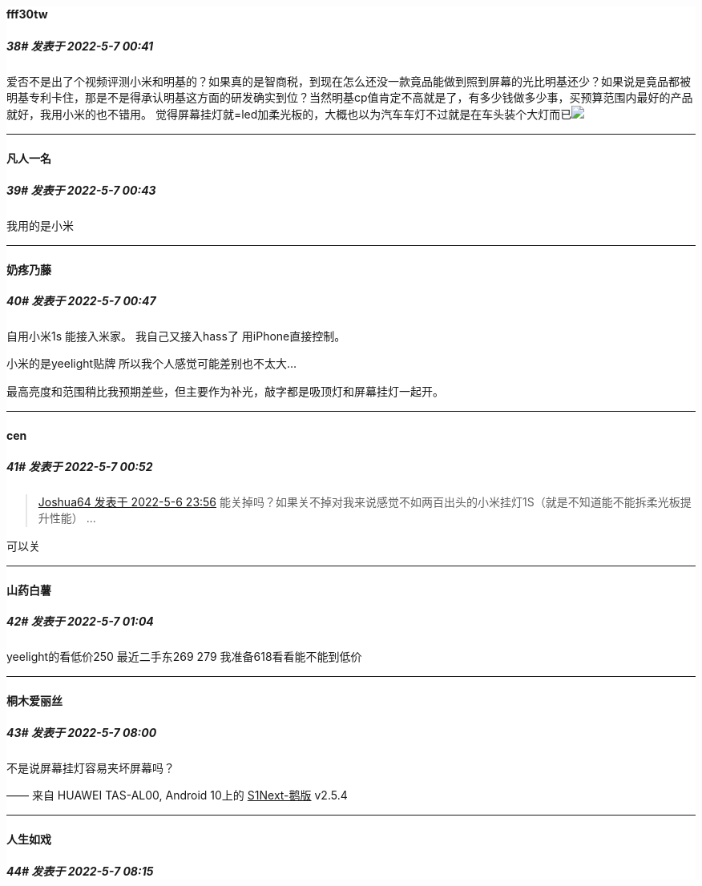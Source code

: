 ####  fff30tw  
##### 38#       发表于 2022-5-7 00:41

爱否不是出了个视频评测小米和明基的？如果真的是智商税，到现在怎么还没一款竟品能做到照到屏幕的光比明基还少？如果说是竟品都被明基专利卡住，那是不是得承认明基这方面的研发确实到位？当然明基cp值肯定不高就是了，有多少钱做多少事，买预算范围内最好的产品就好，我用小米的也不错用。
觉得屏幕挂灯就=led加柔光板的，大概也以为汽车车灯不过就是在车头装个大灯而已<img src="https://static.saraba1st.com/image/smiley/face2017/049.png" referrerpolicy="no-referrer">

*****

####  凡人一名  
##### 39#       发表于 2022-5-7 00:43

我用的是小米

*****

####  奶疼乃藤  
##### 40#       发表于 2022-5-7 00:47

自用小米1s 能接入米家。
我自己又接入hass了 用iPhone直接控制。

小米的是yeelight贴牌 所以我个人感觉可能差别也不太大… 

最高亮度和范围稍比我预期差些，但主要作为补光，敲字都是吸顶灯和屏幕挂灯一起开。

*****

####  cen  
##### 41#       发表于 2022-5-7 00:52

<blockquote><a href="httphttps://bbs.saraba1st.com/2b/forum.php?mod=redirect&amp;goto=findpost&amp;pid=55721301&amp;ptid=2068139" target="_blank">Joshua64 发表于 2022-5-6 23:56</a>
能关掉吗？如果关不掉对我来说感觉不如两百出头的小米挂灯1S（就是不知道能不能拆柔光板提升性能） ...</blockquote>
可以关

*****

####  山药白薯  
##### 42#       发表于 2022-5-7 01:04

yeelight的看低价250 最近二手东269 279 我准备618看看能不能到低价

*****

####  桐木爱丽丝  
##### 43#       发表于 2022-5-7 08:00

不是说屏幕挂灯容易夹坏屏幕吗？

—— 来自 HUAWEI TAS-AL00, Android 10上的 [S1Next-鹅版](https://github.com/ykrank/S1-Next/releases) v2.5.4

*****

####  人生如戏  
##### 44#       发表于 2022-5-7 08:15
